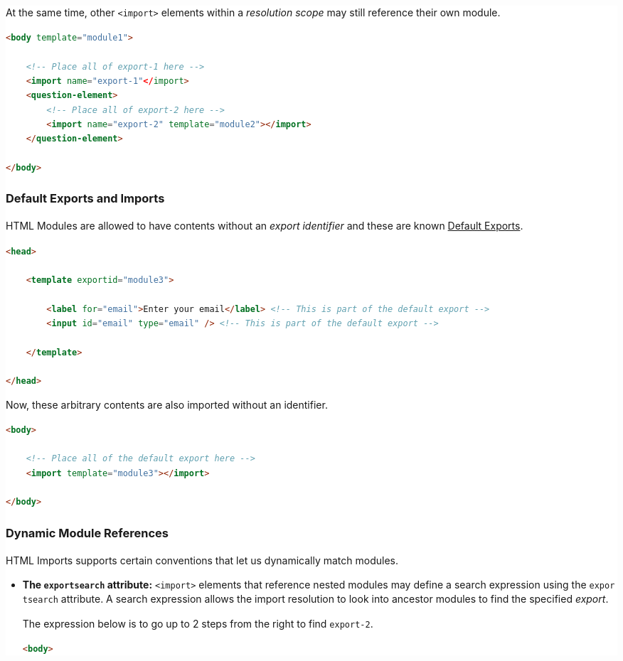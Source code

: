 At the same time, other `<import>` elements within a *resolution scope* may still reference their own module.

```html
<body template="module1">
 
    <!-- Place all of export-1 here -->
    <import name="export-1"</import>
    <question-element>
        <!-- Place all of export-2 here -->
        <import name="export-2" template="module2"></import>
    </question-element>

</body>
```

### Default Exports and Imports

HTML Modules are allowed to have contents without an *export identifier* and these are known [Default Exports](../html-modules#default-exports).

```html
<head>

    <template exportid="module3">

        <label for="email">Enter your email</label> <!-- This is part of the default export -->
        <input id="email" type="email" /> <!-- This is part of the default export -->

    </template>

</head>
```

Now, these arbitrary contents are also imported without an identifier.

```html
<body>
 
    <!-- Place all of the default export here -->
    <import template="module3"></import>

</body>
```   

### Dynamic Module References

HTML Imports supports certain conventions that let us dynamically match modules.

+ **The `exportsearch` attribute:** `<import>` elements that reference nested modules may define a search expression using the `exportsearch` attribute. A search expression allows the import resolution to look into ancestor modules to find the specified *export*.

    The expression below is to go up to 2 steps from the right to find `export-2`.

    ```html
    <body>
